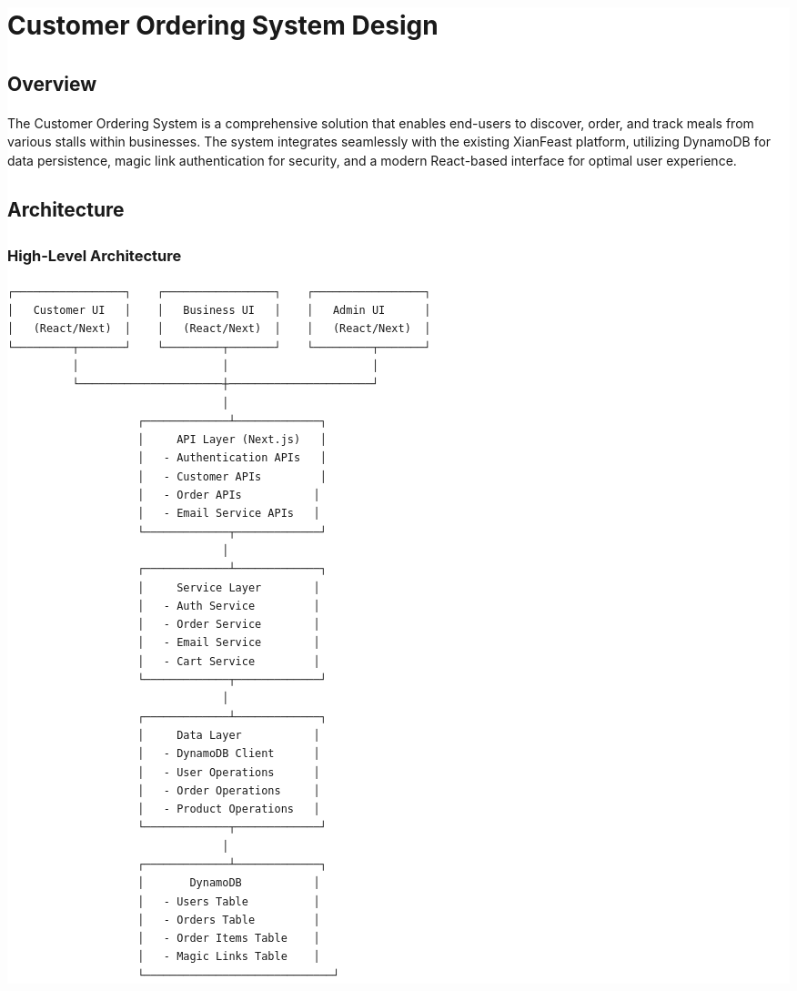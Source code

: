 # Customer Ordering System Design

## Overview

The Customer Ordering System is a comprehensive solution that enables end-users to discover, order, and track meals from various stalls within businesses. The system integrates seamlessly with the existing XianFeast platform, utilizing DynamoDB for data persistence, magic link authentication for security, and a modern React-based interface for optimal user experience.

## Architecture

### High-Level Architecture

```
┌─────────────────┐    ┌─────────────────┐    ┌─────────────────┐
│   Customer UI   │    │   Business UI   │    │   Admin UI      │
│   (React/Next)  │    │   (React/Next)  │    │   (React/Next)  │
└─────────┬───────┘    └─────────┬───────┘    └─────────┬───────┘
          │                      │                      │
          └──────────────────────┼──────────────────────┘
                                 │
                    ┌─────────────┴─────────────┐
                    │     API Layer (Next.js)   │
                    │   - Authentication APIs   │
                    │   - Customer APIs         │
                    │   - Order APIs           │
                    │   - Email Service APIs   │
                    └─────────────┬─────────────┘
                                 │
                    ┌─────────────┴─────────────┐
                    │     Service Layer        │
                    │   - Auth Service         │
                    │   - Order Service        │
                    │   - Email Service        │
                    │   - Cart Service         │
                    └─────────────┬─────────────┘
                                 │
                    ┌─────────────┴─────────────┐
                    │     Data Layer           │
                    │   - DynamoDB Client      │
                    │   - User Operations      │
                    │   - Order Operations     │
                    │   - Product Operations   │
                    └─────────────┬─────────────┘
                                 │
                    ┌─────────────┴─────────────┐
                    │       DynamoDB           │
                    │   - Users Table          │
                    │   - Orders Table         │
                    │   - Order Items Table    │
                    │   - Magic Links Table    │
                    └─────────────────────────────┘
```
